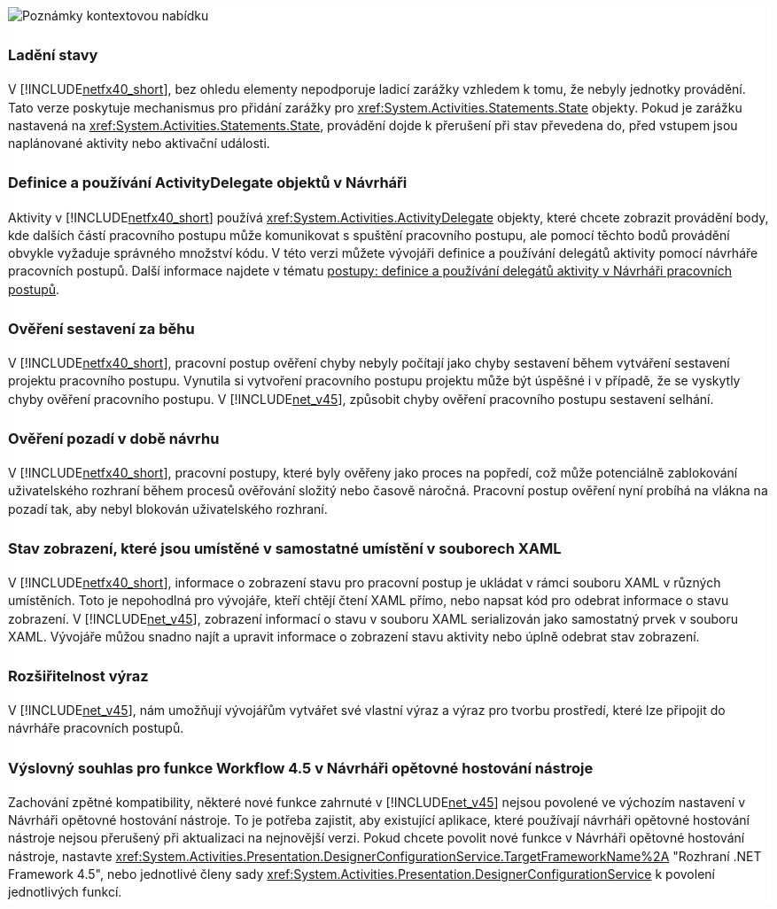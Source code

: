 ![Poznámky kontextovou nabídku](../../../docs/framework/windows-workflow-foundation/media/annotationdialog.png "annotationdialog")  
  
### <a name="debugging-states"></a>Ladění stavy  
 V [!INCLUDE[netfx40_short](../../../includes/netfx40-short-md.md)], bez ohledu elementy nepodporuje ladicí zarážky vzhledem k tomu, že nebyly jednotky provádění. Tato verze poskytuje mechanismus pro přidání zarážky pro <xref:System.Activities.Statements.State> objekty. Pokud je zarážku nastavená na <xref:System.Activities.Statements.State>, provádění dojde k přerušení při stav převedena do, před vstupem jsou naplánované aktivity nebo aktivační události.  
  
###  <a name="BKMK_ActivityDelegates"></a> Definice a používání ActivityDelegate objektů v Návrháři  
 Aktivity v [!INCLUDE[netfx40_short](../../../includes/netfx40-short-md.md)] používá <xref:System.Activities.ActivityDelegate> objekty, které chcete zobrazit provádění body, kde dalších částí pracovního postupu může komunikovat s spuštění pracovního postupu, ale pomocí těchto bodů provádění obvykle vyžaduje správného množství kódu. V této verzi můžete vývojáři definice a používání delegátů aktivity pomocí návrháře pracovních postupů. Další informace najdete v tématu [postupy: definice a používání delegátů aktivity v Návrháři pracovních postupů](/visualstudio/workflow-designer/how-to-define-and-consume-activity-delegates-in-the-workflow-designer).  
  
###  <a name="BKMK_BuildTimeValidation"></a> Ověření sestavení za běhu  
 V [!INCLUDE[netfx40_short](../../../includes/netfx40-short-md.md)], pracovní postup ověření chyby nebyly počítají jako chyby sestavení během vytváření sestavení projektu pracovního postupu. Vynutila si vytvoření pracovního postupu projektu může být úspěšné i v případě, že se vyskytly chyby ověření pracovního postupu. V [!INCLUDE[net_v45](../../../includes/net-v45-md.md)], způsobit chyby ověření pracovního postupu sestavení selhání.  
  
###  <a name="BKMK_DesignTimeValidation"></a> Ověření pozadí v době návrhu  
 V [!INCLUDE[netfx40_short](../../../includes/netfx40-short-md.md)], pracovní postupy, které byly ověřeny jako proces na popředí, což může potenciálně zablokování uživatelského rozhraní během procesů ověřování složitý nebo časově náročná. Pracovní postup ověření nyní probíhá na vlákna na pozadí tak, aby nebyl blokován uživatelského rozhraní.  
  
###  <a name="BKMK_ViewState"></a> Stav zobrazení, které jsou umístěné v samostatné umístění v souborech XAML  
 V [!INCLUDE[netfx40_short](../../../includes/netfx40-short-md.md)], informace o zobrazení stavu pro pracovní postup je ukládat v rámci souboru XAML v různých umístěních. Toto je nepohodlná pro vývojáře, kteří chtějí čtení XAML přímo, nebo napsat kód pro odebrat informace o stavu zobrazení. V [!INCLUDE[net_v45](../../../includes/net-v45-md.md)], zobrazení informací o stavu v souboru XAML serializován jako samostatný prvek v souboru XAML.  Vývojáře můžou snadno najít a upravit informace o zobrazení stavu aktivity nebo úplně odebrat stav zobrazení.  
  
###  <a name="BKMK_ExpressionExtensibility"></a> Rozšiřitelnost výraz  
 V [!INCLUDE[net_v45](../../../includes/net-v45-md.md)], nám umožňují vývojářům vytvářet své vlastní výraz a výraz pro tvorbu prostředí, které lze připojit do návrháře pracovních postupů.  
  
###  <a name="BKMK_BackwardCompatRehostedDesigner"></a> Výslovný souhlas pro funkce Workflow 4.5 v Návrháři opětovné hostování nástroje  
 Zachování zpětné kompatibility, některé nové funkce zahrnuté v [!INCLUDE[net_v45](../../../includes/net-v45-md.md)] nejsou povolené ve výchozím nastavení v Návrháři opětovné hostování nástroje. To je potřeba zajistit, aby existující aplikace, které používají návrháři opětovné hostování nástroje nejsou přerušený při aktualizaci na nejnovější verzi. Pokud chcete povolit nové funkce v Návrháři opětovné hostování nástroje, nastavte <xref:System.Activities.Presentation.DesignerConfigurationService.TargetFrameworkName%2A> "Rozhraní .NET Framework 4.5", nebo jednotlivé členy sady <xref:System.Activities.Presentation.DesignerConfigurationService> k povolení jednotlivých funkcí.  
  
